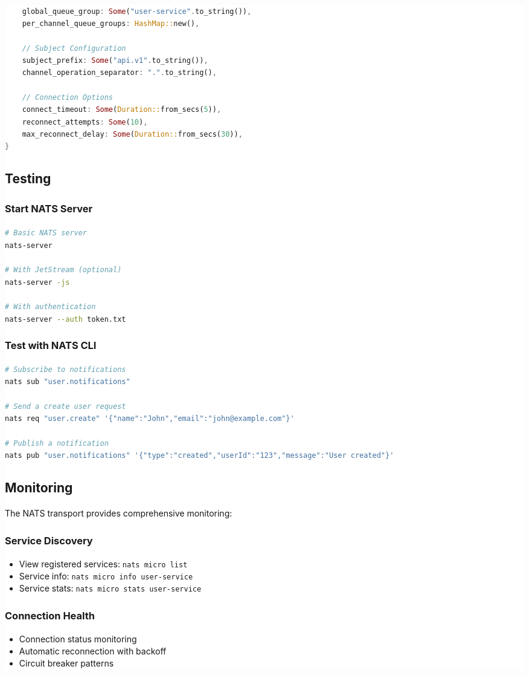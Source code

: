 ```rust
    global_queue_group: Some("user-service".to_string()),
    per_channel_queue_groups: HashMap::new(),

    // Subject Configuration
    subject_prefix: Some("api.v1".to_string()),
    channel_operation_separator: ".".to_string(),

    // Connection Options
    connect_timeout: Some(Duration::from_secs(5)),
    reconnect_attempts: Some(10),
    max_reconnect_delay: Some(Duration::from_secs(30)),
}
```

## Testing

### Start NATS Server
```bash
# Basic NATS server
nats-server

# With JetStream (optional)
nats-server -js

# With authentication
nats-server --auth token.txt
```

### Test with NATS CLI
```bash
# Subscribe to notifications
nats sub "user.notifications"

# Send a create user request
nats req "user.create" '{"name":"John","email":"john@example.com"}'

# Publish a notification
nats pub "user.notifications" '{"type":"created","userId":"123","message":"User created"}'
```

## Monitoring

The NATS transport provides comprehensive monitoring:

### Service Discovery
- View registered services: `nats micro list`
- Service info: `nats micro info user-service`
- Service stats: `nats micro stats user-service`

### Connection Health
- Connection status monitoring
- Automatic reconnection with backoff
- Circuit breaker patterns
